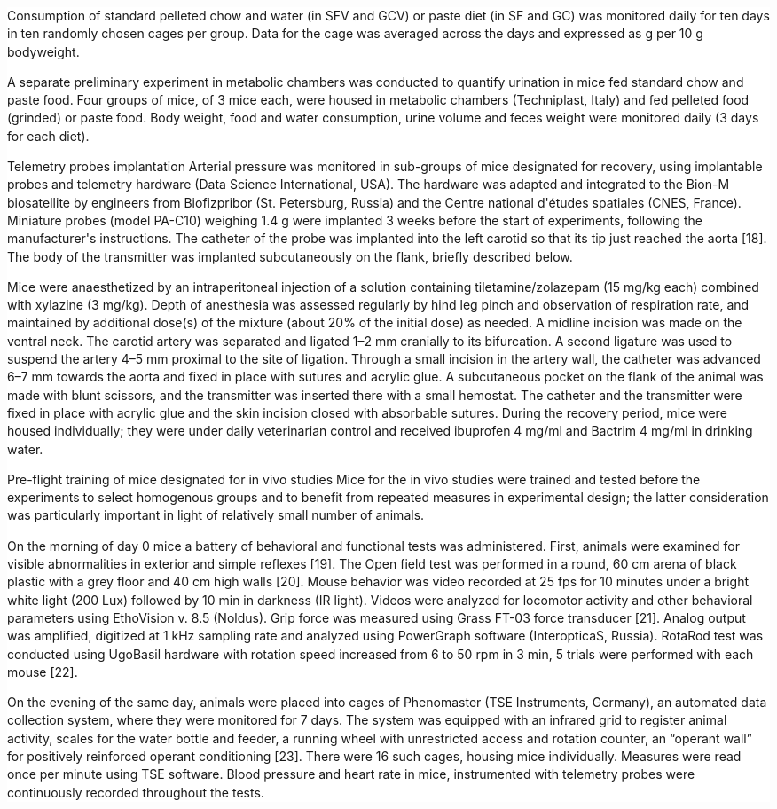 Consumption of standard pelleted chow and water (in SFV and GCV) or paste diet (in SF and GC) was monitored daily for ten days in ten randomly chosen cages per group. Data for the cage was averaged across the days and expressed as g per 10 g bodyweight.

A separate preliminary experiment in metabolic chambers was conducted to quantify urination in mice fed standard chow and paste food. Four groups of mice, of 3 mice each, were housed in metabolic chambers (Techniplast, Italy) and fed pelleted food (grinded) or paste food. Body weight, food and water consumption, urine volume and feces weight were monitored daily (3 days for each diet).

Telemetry probes implantation
Arterial pressure was monitored in sub-groups of mice designated for recovery, using implantable probes and telemetry hardware (Data Science International, USA). The hardware was adapted and integrated to the Bion-M biosatellite by engineers from Biofizpribor (St. Petersburg, Russia) and the Centre national d'études spatiales (CNES, France). Miniature probes (model PA-C10) weighing 1.4 g were implanted 3 weeks before the start of experiments, following the manufacturer's instructions. The catheter of the probe was implanted into the left carotid so that its tip just reached the aorta [18]. The body of the transmitter was implanted subcutaneously on the flank, briefly described below.

Mice were anaesthetized by an intraperitoneal injection of a solution containing tiletamine/zolazepam (15 mg/kg each) combined with xylazine (3 mg/kg). Depth of anesthesia was assessed regularly by hind leg pinch and observation of respiration rate, and maintained by additional dose(s) of the mixture (about 20% of the initial dose) as needed. A midline incision was made on the ventral neck. The carotid artery was separated and ligated 1–2 mm cranially to its bifurcation. A second ligature was used to suspend the artery 4–5 mm proximal to the site of ligation. Through a small incision in the artery wall, the catheter was advanced 6–7 mm towards the aorta and fixed in place with sutures and acrylic glue. A subcutaneous pocket on the flank of the animal was made with blunt scissors, and the transmitter was inserted there with a small hemostat. The catheter and the transmitter were fixed in place with acrylic glue and the skin incision closed with absorbable sutures. During the recovery period, mice were housed individually; they were under daily veterinarian control and received ibuprofen 4 mg/ml and Bactrim 4 mg/ml in drinking water.

Pre-flight training of mice designated for in vivo studies
Mice for the in vivo studies were trained and tested before the experiments to select homogenous groups and to benefit from repeated measures in experimental design; the latter consideration was particularly important in light of relatively small number of animals.

On the morning of day 0 mice a battery of behavioral and functional tests was administered. First, animals were examined for visible abnormalities in exterior and simple reflexes [19]. The Open field test was performed in a round, 60 cm arena of black plastic with a grey floor and 40 cm high walls [20]. Mouse behavior was video recorded at 25 fps for 10 minutes under a bright white light (200 Lux) followed by 10 min in darkness (IR light). Videos were analyzed for locomotor activity and other behavioral parameters using EthoVision v. 8.5 (Noldus). Grip force was measured using Grass FT-03 force transducer [21]. Analog output was amplified, digitized at 1 kHz sampling rate and analyzed using PowerGraph software (InteropticaS, Russia). RotaRod test was conducted using UgoBasil hardware with rotation speed increased from 6 to 50 rpm in 3 min, 5 trials were performed with each mouse [22].

On the evening of the same day, animals were placed into cages of Phenomaster (TSE Instruments, Germany), an automated data collection system, where they were monitored for 7 days. The system was equipped with an infrared grid to register animal activity, scales for the water bottle and feeder, a running wheel with unrestricted access and rotation counter, an “operant wall” for positively reinforced operant conditioning [23]. There were 16 such cages, housing mice individually. Measures were read once per minute using TSE software. Blood pressure and heart rate in mice, instrumented with telemetry probes were continuously recorded throughout the tests.
